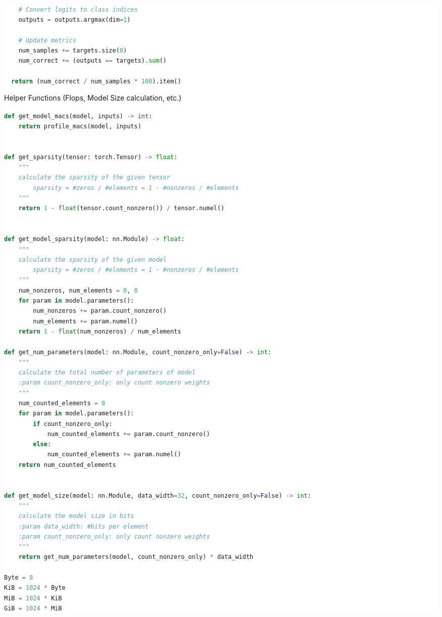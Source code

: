 ```python
    # Convert logits to class indices
    outputs = outputs.argmax(dim=1)

    # Update metrics
    num_samples += targets.size(0)
    num_correct += (outputs == targets).sum()

  return (num_correct / num_samples * 100).item()
```

Helper Functions (Flops, Model Size calculation, etc.)

```python
def get_model_macs(model, inputs) -> int:
    return profile_macs(model, inputs)


def get_sparsity(tensor: torch.Tensor) -> float:
    """
    calculate the sparsity of the given tensor
        sparsity = #zeros / #elements = 1 - #nonzeros / #elements
    """
    return 1 - float(tensor.count_nonzero()) / tensor.numel()


def get_model_sparsity(model: nn.Module) -> float:
    """
    calculate the sparsity of the given model
        sparsity = #zeros / #elements = 1 - #nonzeros / #elements
    """
    num_nonzeros, num_elements = 0, 0
    for param in model.parameters():
        num_nonzeros += param.count_nonzero()
        num_elements += param.numel()
    return 1 - float(num_nonzeros) / num_elements

def get_num_parameters(model: nn.Module, count_nonzero_only=False) -> int:
    """
    calculate the total number of parameters of model
    :param count_nonzero_only: only count nonzero weights
    """
    num_counted_elements = 0
    for param in model.parameters():
        if count_nonzero_only:
            num_counted_elements += param.count_nonzero()
        else:
            num_counted_elements += param.numel()
    return num_counted_elements


def get_model_size(model: nn.Module, data_width=32, count_nonzero_only=False) -> int:
    """
    calculate the model size in bits
    :param data_width: #bits per element
    :param count_nonzero_only: only count nonzero weights
    """
    return get_num_parameters(model, count_nonzero_only) * data_width

Byte = 8
KiB = 1024 * Byte
MiB = 1024 * KiB
GiB = 1024 * MiB
```
